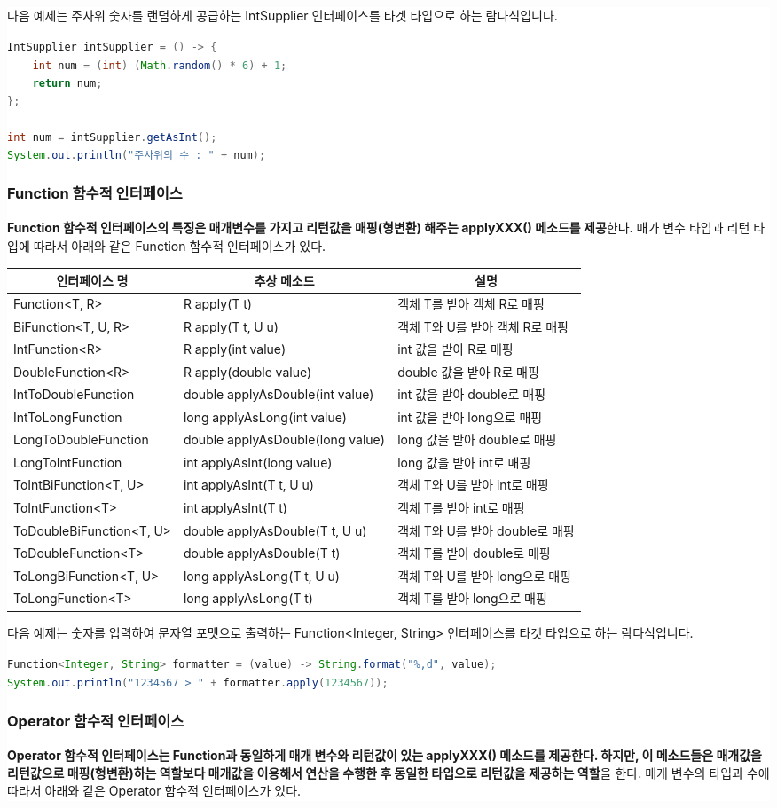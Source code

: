 다음 예제는 주사위 숫자를 랜덤하게 공급하는 IntSupplier 인터페이스를 타겟 타입으로 하는 람다식입니다.

```java
IntSupplier intSupplier = () -> {
	int num = (int) (Math.random() * 6) + 1;
	return num;
};

int num = intSupplier.getAsInt();
System.out.println("주사위의 수 : " + num);
```

### Function 함수적 인터페이스 
**Function 함수적 인터페이스의 특징은 매개변수를 가지고 리턴값을 매핑(형변환) 해주는 applyXXX() 메소드를 제공**한다. 매가 변수 타입과 리턴 타입에 따라서 아래와 같은 Function 함수적 인터페이스가 있다.

|인터페이스 명|추상 메소드|설명|
|-----------|---------|---|
|Function&lt;T, R&gt;|R apply(T t)|객체 T를 받아 객체 R로 매핑|
|BiFunction&lt;T, U, R&gt;|R apply(T t, U u)|객체 T와 U를 받아 객체 R로 매핑|
|IntFunction&lt;R&gt;|R apply(int value)|int 값을 받아 R로 매핑|
|DoubleFunction&lt;R&gt;|R apply(double value)|double 값을 받아 R로 매핑|
|IntToDoubleFunction|double applyAsDouble(int value)|int 값을 받아 double로 매핑|
|IntToLongFunction|long applyAsLong(int value)|int 값을 받아 long으로 매핑|
|LongToDoubleFunction|double applyAsDouble(long value)|long 값을 받아 double로 매핑|
|LongToIntFunction|int applyAsInt(long value)|long 값을 받아 int로 매핑|
|ToIntBiFunction&lt;T, U&gt;|int applyAsInt(T t, U u)|객체 T와 U를 받아 int로 매핑|
|ToIntFunction&lt;T&gt;|int applyAsInt(T t)|객체 T를 받아 int로 매핑|
|ToDoubleBiFunction&lt;T, U&gt;|double applyAsDouble(T t, U u)|객체 T와 U를 받아 double로 매핑|
|ToDoubleFunction&lt;T&gt;|double applyAsDouble(T t)|객체 T를 받아 double로 매핑|
|ToLongBiFunction&lt;T, U&gt;|long applyAsLong(T t, U u)|객체 T와 U를 받아 long으로 매핑|
|ToLongFunction&lt;T&gt;|long applyAsLong(T t)|객체 T를 받아 long으로 매핑|


다음 예제는 숫자를 입력하여 문자열 포멧으로 출력하는 Function&lt;Integer, String&gt; 인터페이스를 타겟 타입으로 하는 람다식입니다.

```java
Function<Integer, String> formatter = (value) -> String.format("%,d", value);
System.out.println("1234567 > " + formatter.apply(1234567));
```

### Operator 함수적 인터페이스
**Operator 함수적 인터페이스는 Function과 동일하게 매개 변수와 리턴값이 있는 applyXXX() 메소드를 제공한다. 하지만, 이 메소드들은 매개값을 리턴값으로 매핑(형변환)하는 역할보다 매개값을 이용해서 연산을 수행한 후 동일한 타입으로 리턴값을 제공하는 역할**을 한다. 매개 변수의 타입과 수에 따라서 아래와 같은 Operator 함수적 인터페이스가 있다.
